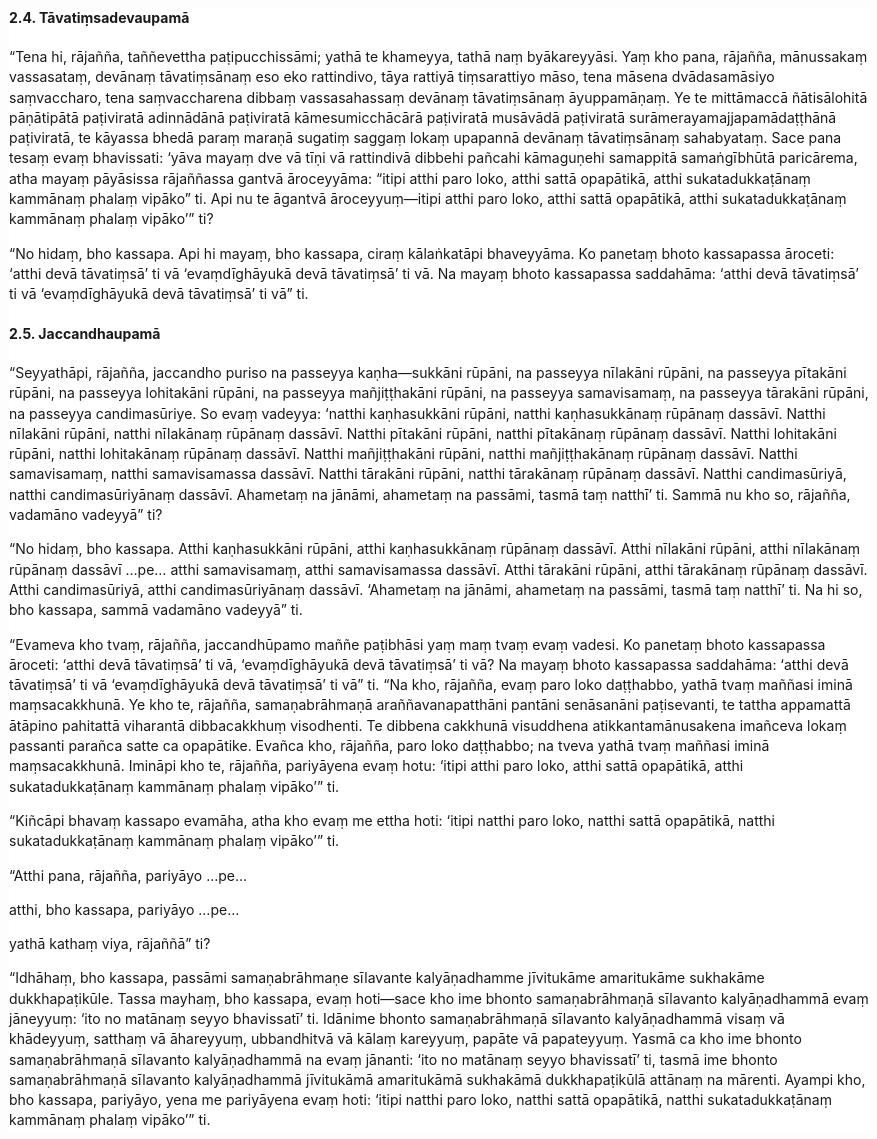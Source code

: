 #### 2.4. Tāvatiṃsadevaupamā

“Tena hi, rājañña, taññevettha paṭipucchissāmi; yathā te khameyya, tathā naṃ byākareyyāsi. Yaṃ kho pana, rājañña, mānussakaṃ vassasataṃ, devānaṃ tāvatiṃsānaṃ eso eko rattindivo, tāya rattiyā tiṃsarattiyo māso, tena māsena dvādasamāsiyo saṃvaccharo, tena saṃvaccharena dibbaṃ vassasahassaṃ devānaṃ tāvatiṃsānaṃ āyuppamāṇaṃ. Ye te mittāmaccā ñātisālohitā pāṇātipātā paṭiviratā adinnādānā paṭiviratā kāmesumicchācārā paṭiviratā musāvādā paṭiviratā surāmerayamajjapamādaṭṭhānā paṭiviratā, te kāyassa bhedā paraṃ maraṇā sugatiṃ saggaṃ lokaṃ upapannā devānaṃ tāvatiṃsānaṃ sahabyataṃ. Sace pana tesaṃ evaṃ bhavissati: ‘yāva mayaṃ dve vā tīṇi vā rattindivā dibbehi pañcahi kāmaguṇehi samappitā samaṅgībhūtā paricārema, atha mayaṃ pāyāsissa rājaññassa gantvā āroceyyāma: “itipi atthi paro loko, atthi sattā opapātikā, atthi sukatadukkaṭānaṃ kammānaṃ phalaṃ vipāko” ti. Api nu te āgantvā āroceyyuṃ—itipi atthi paro loko, atthi sattā opapātikā, atthi sukatadukkaṭānaṃ kammānaṃ phalaṃ vipāko’” ti?

“No hidaṃ, bho kassapa. Api hi mayaṃ, bho kassapa, ciraṃ kālaṅkatāpi bhaveyyāma. Ko panetaṃ bhoto kassapassa āroceti: ‘atthi devā tāvatiṃsā’ ti vā ‘evaṃdīghāyukā devā tāvatiṃsā’ ti vā. Na mayaṃ bhoto kassapassa saddahāma: ‘atthi devā tāvatiṃsā’ ti vā ‘evaṃdīghāyukā devā tāvatiṃsā’ ti vā” ti.

#### 2.5. Jaccandhaupamā

“Seyyathāpi, rājañña, jaccandho puriso na passeyya kaṇha—sukkāni rūpāni, na passeyya nīlakāni rūpāni, na passeyya pītakāni rūpāni, na passeyya lohitakāni rūpāni, na passeyya mañjiṭṭhakāni rūpāni, na passeyya samavisamaṃ, na passeyya tārakāni rūpāni, na passeyya candimasūriye. So evaṃ vadeyya: ‘natthi kaṇhasukkāni rūpāni, natthi kaṇhasukkānaṃ rūpānaṃ dassāvī. Natthi nīlakāni rūpāni, natthi nīlakānaṃ rūpānaṃ dassāvī. Natthi pītakāni rūpāni, natthi pītakānaṃ rūpānaṃ dassāvī. Natthi lohitakāni rūpāni, natthi lohitakānaṃ rūpānaṃ dassāvī. Natthi mañjiṭṭhakāni rūpāni, natthi mañjiṭṭhakānaṃ rūpānaṃ dassāvī. Natthi samavisamaṃ, natthi samavisamassa dassāvī. Natthi tārakāni rūpāni, natthi tārakānaṃ rūpānaṃ dassāvī. Natthi candimasūriyā, natthi candimasūriyānaṃ dassāvī. Ahametaṃ na jānāmi, ahametaṃ na passāmi, tasmā taṃ natthī’ ti. Sammā nu kho so, rājañña, vadamāno vadeyyā” ti?

“No hidaṃ, bho kassapa. Atthi kaṇhasukkāni rūpāni, atthi kaṇhasukkānaṃ rūpānaṃ dassāvī. Atthi nīlakāni rūpāni, atthi nīlakānaṃ rūpānaṃ dassāvī …pe… atthi samavisamaṃ, atthi samavisamassa dassāvī. Atthi tārakāni rūpāni, atthi tārakānaṃ rūpānaṃ dassāvī. Atthi candimasūriyā, atthi candimasūriyānaṃ dassāvī. ‘Ahametaṃ na jānāmi, ahametaṃ na passāmi, tasmā taṃ natthī’ ti. Na hi so, bho kassapa, sammā vadamāno vadeyyā” ti.

“Evameva kho tvaṃ, rājañña, jaccandhūpamo maññe paṭibhāsi yaṃ maṃ tvaṃ evaṃ vadesi. Ko panetaṃ bhoto kassapassa āroceti: ‘atthi devā tāvatiṃsā’ ti vā, ‘evaṃdīghāyukā devā tāvatiṃsā’ ti vā? Na mayaṃ bhoto kassapassa saddahāma: ‘atthi devā tāvatiṃsā’ ti vā ‘evaṃdīghāyukā devā tāvatiṃsā’ ti vā” ti. “Na kho, rājañña, evaṃ paro loko daṭṭhabbo, yathā tvaṃ maññasi iminā maṃsacakkhunā. Ye kho te, rājañña, samaṇabrāhmaṇā araññavanapatthāni pantāni senāsanāni paṭisevanti, te tattha appamattā ātāpino pahitattā viharantā dibbacakkhuṃ visodhenti. Te dibbena cakkhunā visuddhena atikkantamānusakena imañceva lokaṃ passanti parañca satte ca opapātike. Evañca kho, rājañña, paro loko daṭṭhabbo; na tveva yathā tvaṃ maññasi iminā maṃsacakkhunā. Imināpi kho te, rājañña, pariyāyena evaṃ hotu: ‘itipi atthi paro loko, atthi sattā opapātikā, atthi sukatadukkaṭānaṃ kammānaṃ phalaṃ vipāko’” ti.

“Kiñcāpi bhavaṃ kassapo evamāha, atha kho evaṃ me ettha hoti: ‘itipi natthi paro loko, natthi sattā opapātikā, natthi sukatadukkaṭānaṃ kammānaṃ phalaṃ vipāko’” ti.

“Atthi pana, rājañña, pariyāyo …pe…

atthi, bho kassapa, pariyāyo …pe…

yathā kathaṃ viya, rājaññā” ti?

“Idhāhaṃ, bho kassapa, passāmi samaṇabrāhmaṇe sīlavante kalyāṇadhamme jīvitukāme amaritukāme sukhakāme dukkhapaṭikūle. Tassa mayhaṃ, bho kassapa, evaṃ hoti—sace kho ime bhonto samaṇabrāhmaṇā sīlavanto kalyāṇadhammā evaṃ jāneyyuṃ: ‘ito no matānaṃ seyyo bhavissatī’ ti. Idānime bhonto samaṇabrāhmaṇā sīlavanto kalyāṇadhammā visaṃ vā khādeyyuṃ, satthaṃ vā āhareyyuṃ, ubbandhitvā vā kālaṃ kareyyuṃ, papāte vā papateyyuṃ. Yasmā ca kho ime bhonto samaṇabrāhmaṇā sīlavanto kalyāṇadhammā na evaṃ jānanti: ‘ito no matānaṃ seyyo bhavissatī’ ti, tasmā ime bhonto samaṇabrāhmaṇā sīlavanto kalyāṇadhammā jīvitukāmā amaritukāmā sukhakāmā dukkhapaṭikūlā attānaṃ na mārenti. Ayampi kho, bho kassapa, pariyāyo, yena me pariyāyena evaṃ hoti: ‘itipi natthi paro loko, natthi sattā opapātikā, natthi sukatadukkaṭānaṃ kammānaṃ phalaṃ vipāko’” ti.

